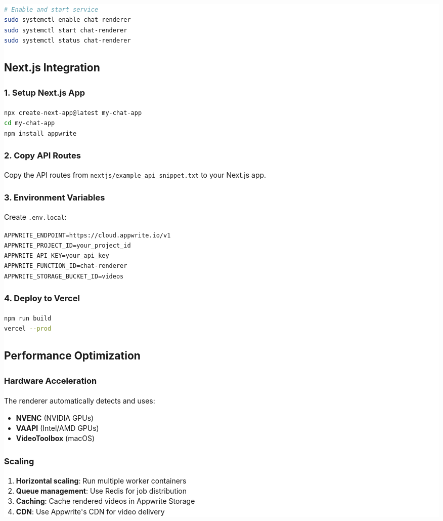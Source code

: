 ```bash
# Enable and start service
sudo systemctl enable chat-renderer
sudo systemctl start chat-renderer
sudo systemctl status chat-renderer
```

## Next.js Integration

### 1. Setup Next.js App

```bash
npx create-next-app@latest my-chat-app
cd my-chat-app
npm install appwrite
```

### 2. Copy API Routes

Copy the API routes from `nextjs/example_api_snippet.txt` to your Next.js app.

### 3. Environment Variables

Create `.env.local`:

```env
APPWRITE_ENDPOINT=https://cloud.appwrite.io/v1
APPWRITE_PROJECT_ID=your_project_id
APPWRITE_API_KEY=your_api_key
APPWRITE_FUNCTION_ID=chat-renderer
APPWRITE_STORAGE_BUCKET_ID=videos
```

### 4. Deploy to Vercel

```bash
npm run build
vercel --prod
```

## Performance Optimization

### Hardware Acceleration

The renderer automatically detects and uses:
- **NVENC** (NVIDIA GPUs)
- **VAAPI** (Intel/AMD GPUs) 
- **VideoToolbox** (macOS)

### Scaling

1. **Horizontal scaling**: Run multiple worker containers
2. **Queue management**: Use Redis for job distribution
3. **Caching**: Cache rendered videos in Appwrite Storage
4. **CDN**: Use Appwrite's CDN for video delivery
